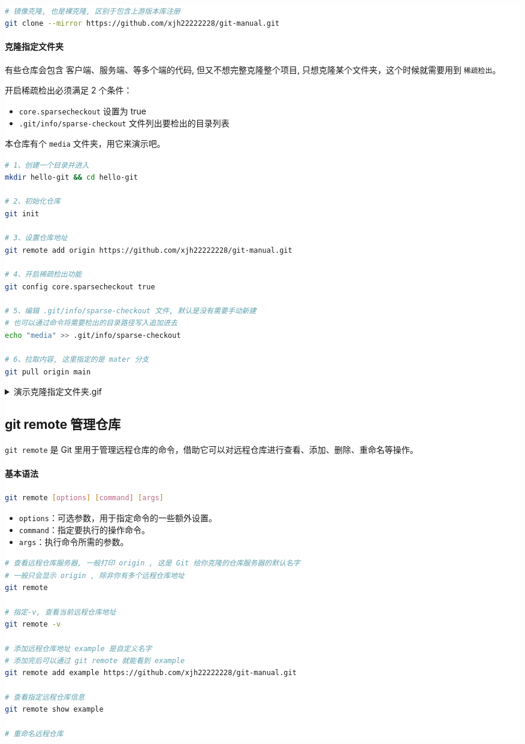 ```bash
# 镜像克隆, 也是裸克隆, 区别于包含上游版本库注册
git clone --mirror https://github.com/xjh22222228/git-manual.git
```

#### 克隆指定文件夹

有些仓库会包含 客户端、服务端、等多个端的代码, 但又不想完整克隆整个项目, 只想克隆某个文件夹，这个时候就需要用到 `稀疏检出`。

开启稀疏检出必须满足 2 个条件：

- `core.sparsecheckout` 设置为 true
- `.git/info/sparse-checkout` 文件列出要检出的目录列表

本仓库有个 `media` 文件夹，用它来演示吧。

```bash
# 1、创建一个目录并进入
mkdir hello-git && cd hello-git

# 2、初始化仓库
git init

# 3、设置仓库地址
git remote add origin https://github.com/xjh22222228/git-manual.git

# 4、开启稀疏检出功能
git config core.sparsecheckout true

# 5、编辑 .git/info/sparse-checkout 文件, 默认是没有需要手动新建
# 也可以通过命令将需要检出的目录路径写入追加进去
echo "media" >> .git/info/sparse-checkout

# 6、拉取内容, 这里指定的是 mater 分支
git pull origin main
```

<details><summary>演示克隆指定文件夹.gif</summary></details>

## git remote 管理仓库

`git remote` 是 Git 里用于管理远程仓库的命令，借助它可以对远程仓库进行查看、添加、删除、重命名等操作。

#### 基本语法

```bash
git remote [options] [command] [args]
```

- `options`：可选参数，用于指定命令的一些额外设置。
- `command`：指定要执行的操作命令。
- `args`：执行命令所需的参数。

```bash
# 查看远程仓库服务器, 一般打印 origin , 这是 Git 给你克隆的仓库服务器的默认名字
# 一般只会显示 origin , 除非你有多个远程仓库地址
git remote

# 指定-v, 查看当前远程仓库地址
git remote -v

# 添加远程仓库地址 example 是自定义名字
# 添加完后可以通过 git remote 就能看到 example
git remote add example https://github.com/xjh22222228/git-manual.git

# 查看指定远程仓库信息
git remote show example

# 重命名远程仓库
```